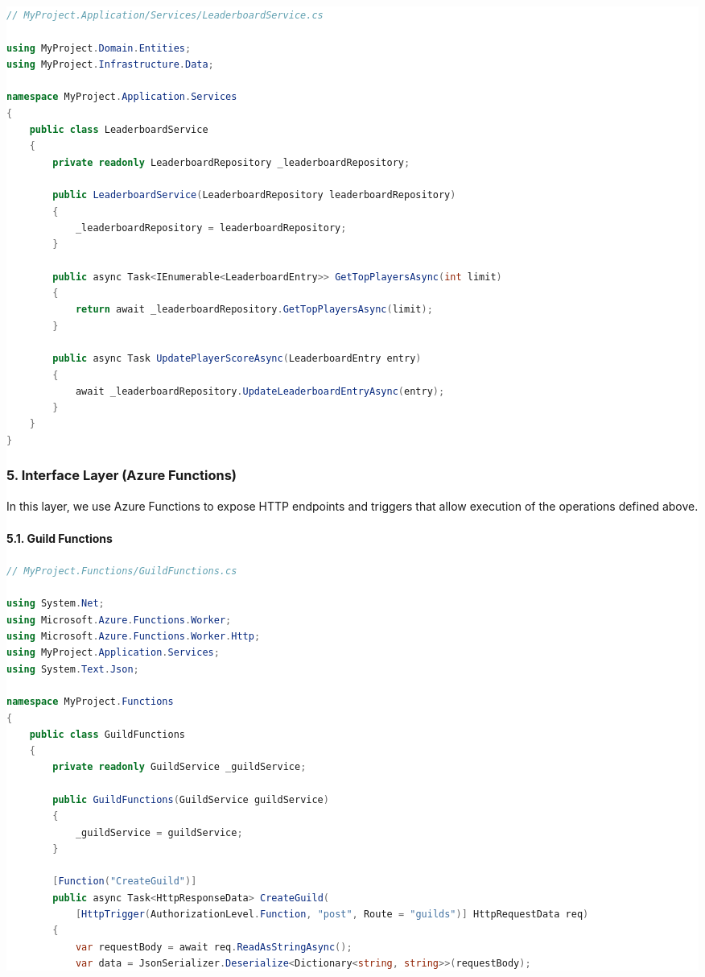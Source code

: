 ```csharp
// MyProject.Application/Services/LeaderboardService.cs

using MyProject.Domain.Entities;
using MyProject.Infrastructure.Data;

namespace MyProject.Application.Services
{
    public class LeaderboardService
    {
        private readonly LeaderboardRepository _leaderboardRepository;

        public LeaderboardService(LeaderboardRepository leaderboardRepository)
        {
            _leaderboardRepository = leaderboardRepository;
        }

        public async Task<IEnumerable<LeaderboardEntry>> GetTopPlayersAsync(int limit)
        {
            return await _leaderboardRepository.GetTopPlayersAsync(limit);
        }

        public async Task UpdatePlayerScoreAsync(LeaderboardEntry entry)
        {
            await _leaderboardRepository.UpdateLeaderboardEntryAsync(entry);
        }
    }
}
```

### 5. Interface Layer (Azure Functions)

In this layer, we use Azure Functions to expose HTTP endpoints and triggers that allow execution of the operations defined above.

#### 5.1. Guild Functions

```csharp
// MyProject.Functions/GuildFunctions.cs

using System.Net;
using Microsoft.Azure.Functions.Worker;
using Microsoft.Azure.Functions.Worker.Http;
using MyProject.Application.Services;
using System.Text.Json;

namespace MyProject.Functions
{
    public class GuildFunctions
    {
        private readonly GuildService _guildService;

        public GuildFunctions(GuildService guildService)
        {
            _guildService = guildService;
        }

        [Function("CreateGuild")]
        public async Task<HttpResponseData> CreateGuild(
            [HttpTrigger(AuthorizationLevel.Function, "post", Route = "guilds")] HttpRequestData req)
        {
            var requestBody = await req.ReadAsStringAsync();
            var data = JsonSerializer.Deserialize<Dictionary<string, string>>(requestBody);

```